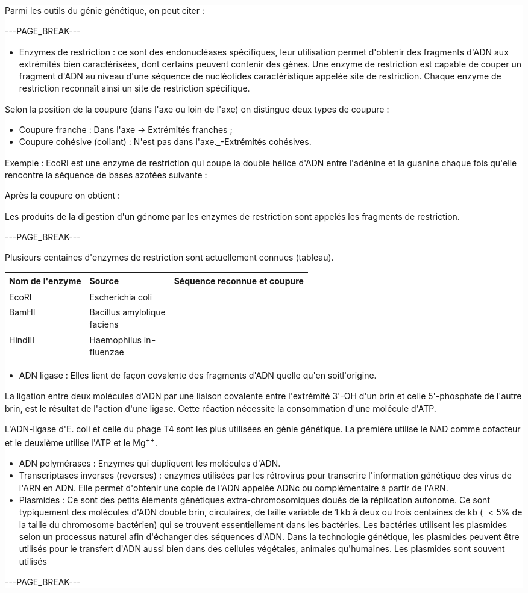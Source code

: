 Parmi les outils du génie génétique, on peut citer :

---PAGE_BREAK---

- Enzymes de restriction : ce sont des endonucléases spécifiques, leur utilisation permet d'obtenir des fragments d'ADN aux extrémités bien caractérisées, dont certains peuvent contenir des gènes. Une enzyme de restriction est capable de couper un fragment d'ADN au niveau d'une séquence de nucléotides caractéristique appelée site de restriction. Chaque enzyme de restriction reconnaît ainsi un site de restriction spécifique.

Selon la position de la coupure (dans l'axe ou loin de l'axe) on distingue deux types de coupure :

- Coupure franche : Dans l'axe $\longrightarrow$ Extrémités franches ;
- Coupure cohésive (collant) : N'est pas dans l'axe._-Extrémités cohésives.

Exemple : EcoRI est une enzyme de restriction qui coupe la double hélice d'ADN entre l'adénine et la guanine chaque fois qu'elle rencontre la séquence de bases azotées suivante :


Après la coupure on obtient :


Les produits de la digestion d'un génome par les enzymes de restriction sont appelés les fragments de restriction.

---PAGE_BREAK---

Plusieurs centaines d'enzymes de restriction sont actuellement connues (tableau).

| Nom de l'enzyme | Source | Séquence reconnue et coupure |
| :-- | :-- | :-- |
| EcoRI | Escherichia coli |  |
| BamHI | Bacillus amylolique <br> faciens |  |
| HindIII | Haemophilus in- <br> fluenzae |  |

- ADN ligase : Elles lient de façon covalente des fragments d'ADN quelle qu'en soitl'origine.

La ligation entre deux molécules d'ADN par une liaison covalente entre l'extrémité 3'-OH d'un brin et celle 5'-phosphate de l'autre brin, est le résultat de l'action d'une ligase. Cette réaction nécessite la consommation d'une molécule d'ATP.

L'ADN-ligase d'E. coli et celle du phage T4 sont les plus utilisées en génie génétique. La première utilise le NAD comme cofacteur et le deuxième utilise l'ATP et le $\mathrm{Mg}^{++}$.

- ADN polymérases : Enzymes qui dupliquent les molécules d'ADN.
- Transcriptases inverses (reverses) : enzymes utilisées par les rétrovirus pour transcrire l'information génétique des virus de l'ARN en ADN. Elle permet d'obtenir une copie de l'ADN appelée ADNc ou complémentaire à partir de l'ARN.
- Plasmides : Ce sont des petits éléments génétiques extra-chromosomiques doués de la réplication autonome. Ce sont typiquement des molécules d'ADN double brin, circulaires, de taille variable de 1 kb à deux ou trois centaines de kb ( $<5 \%$ de la taille du chromosome bactérien) qui se trouvent essentiellement dans les bactéries. Les bactéries utilisent les plasmides selon un processus naturel afin d'échanger des séquences d'ADN. Dans la technologie génétique, les plasmides peuvent être utilisés pour le transfert d'ADN aussi bien dans des cellules végétales, animales qu'humaines. Les plasmides sont souvent utilisés

---PAGE_BREAK---
